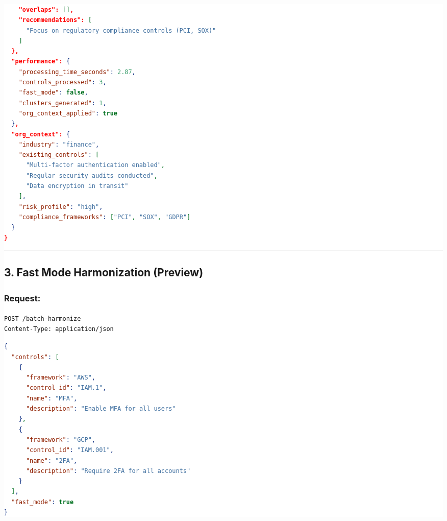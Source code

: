 ```json
    "overlaps": [],
    "recommendations": [
      "Focus on regulatory compliance controls (PCI, SOX)"
    ]
  },
  "performance": {
    "processing_time_seconds": 2.87,
    "controls_processed": 3,
    "fast_mode": false,
    "clusters_generated": 1,
    "org_context_applied": true
  },
  "org_context": {
    "industry": "finance",
    "existing_controls": [
      "Multi-factor authentication enabled",
      "Regular security audits conducted",
      "Data encryption in transit"
    ],
    "risk_profile": "high",
    "compliance_frameworks": ["PCI", "SOX", "GDPR"]
  }
}
```

---

## 3. Fast Mode Harmonization (Preview)

### Request:
```bash
POST /batch-harmonize
Content-Type: application/json
```

```json
{
  "controls": [
    {
      "framework": "AWS",
      "control_id": "IAM.1",
      "name": "MFA",
      "description": "Enable MFA for all users"
    },
    {
      "framework": "GCP",
      "control_id": "IAM.001",
      "name": "2FA",
      "description": "Require 2FA for all accounts"
    }
  ],
  "fast_mode": true
}
```
